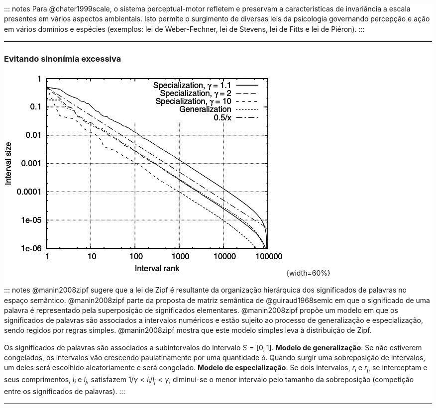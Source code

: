::: notes
Para @chater1999scale, o sistema perceptual-motor refletem e preservam a características de invariância a escala presentes em vários aspectos ambientais.
Isto permite o surgimento de diversas leis da psicologia governando percepção e ação em vários domínios e espécies
(exemplos: lei de Weber-Fechner, lei de Stevens, lei de Fitts e lei de Piéron).
:::

---

### Evitando sinonímia excessiva 

![Lei de Zipf gerada por modelos de especialização e generalização. O parâmetro $\gamma$ determina o quanto duas palavras podem diferir em extensão e ainda competir entre elas [@manin2008zipf].](manin2008-intervals.png){width=60%}

::: notes
@manin2008zipf sugere que a lei de Zipf é resultante da organização hierárquica dos significados de palavras no espaço semântico.
@manin2008zipf parte da proposta de matriz semântica de @guiraud1968semic em que o significado de uma palavra é representado pela superposição
de significados elementares. @manin2008zipf propõe um modelo em que os significados de palavras são associados a intervalos numéricos
e estão sujeito ao processo de generalização e especialização, sendo regidos por regras simples. @manin2008zipf mostra que este modelo
simples leva à distribuição de Zipf.

Os significados de palavras são associados a subintervalos do intervalo $S=[0,1]$. **Modelo de generalização**: Se
não estiverem congelados, os intervalos vão crescendo paulatinamente por uma quantidade $\delta$. Quando surgir uma
sobreposição de intervalos, um deles será escolhido aleatoriamente e será congelado. **Modelo de especialização**: Se
dois intervalos, $r_i$ e $r_j$, se interceptam e seus comprimentos, $l_i$ e $l_j$, satisfazem $1/\gamma < l_i/l_j < \gamma$, diminui-se o
menor intervalo pelo tamanho da sobreposição (competição entre os significados de palavras).
:::

---